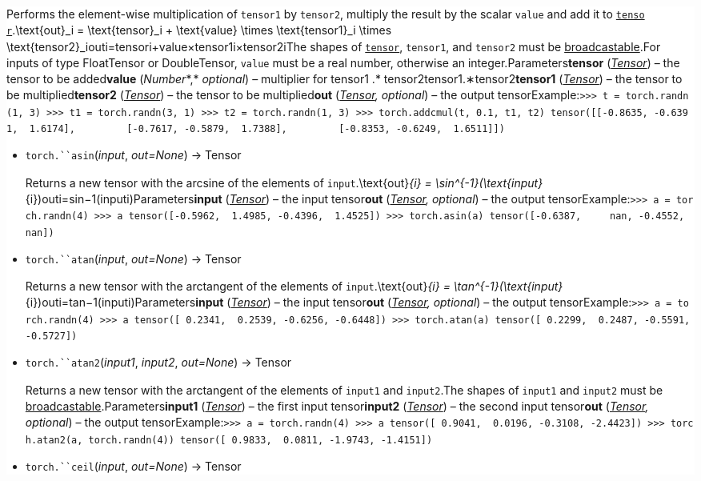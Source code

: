   Performs the element-wise multiplication of `tensor1` by `tensor2`, multiply the result by the scalar `value` and add it to [`tensor`](https://pytorch.org/docs/stable/torch.html#torch.tensor).\text{out}_i = \text{tensor}_i + \text{value} \times \text{tensor1}_i \times \text{tensor2}_iouti=tensori+value×tensor1i×tensor2iThe shapes of [`tensor`](https://pytorch.org/docs/stable/torch.html#torch.tensor), `tensor1`, and `tensor2` must be [broadcastable](https://pytorch.org/docs/stable/notes/broadcasting.html#broadcasting-semantics).For inputs of type FloatTensor or DoubleTensor, `value` must be a real number, otherwise an integer.Parameters**tensor** ([*Tensor*](https://pytorch.org/docs/stable/tensors.html#torch.Tensor)) – the tensor to be added**value** (*Number**,* *optional*) – multiplier for tensor1 .* tensor2tensor1.∗tensor2**tensor1** ([*Tensor*](https://pytorch.org/docs/stable/tensors.html#torch.Tensor)) – the tensor to be multiplied**tensor2** ([*Tensor*](https://pytorch.org/docs/stable/tensors.html#torch.Tensor)) – the tensor to be multiplied**out** ([*Tensor*](https://pytorch.org/docs/stable/tensors.html#torch.Tensor)*,* *optional*) – the output tensorExample:`>>> t = torch.randn(1, 3) >>> t1 = torch.randn(3, 1) >>> t2 = torch.randn(1, 3) >>> torch.addcmul(t, 0.1, t1, t2) tensor([[-0.8635, -0.6391,  1.6174],         [-0.7617, -0.5879,  1.7388],         [-0.8353, -0.6249,  1.6511]]) `

- `torch.``asin`(*input*, *out=None*) → Tensor

  Returns a new tensor with the arcsine of the elements of `input`.\text{out}_{i} = \sin^{-1}(\text{input}_{i})outi=sin−1(inputi)Parameters**input** ([*Tensor*](https://pytorch.org/docs/stable/tensors.html#torch.Tensor)) – the input tensor**out** ([*Tensor*](https://pytorch.org/docs/stable/tensors.html#torch.Tensor)*,* *optional*) – the output tensorExample:`>>> a = torch.randn(4) >>> a tensor([-0.5962,  1.4985, -0.4396,  1.4525]) >>> torch.asin(a) tensor([-0.6387,     nan, -0.4552,     nan]) `

- `torch.``atan`(*input*, *out=None*) → Tensor

  Returns a new tensor with the arctangent of the elements of `input`.\text{out}_{i} = \tan^{-1}(\text{input}_{i})outi=tan−1(inputi)Parameters**input** ([*Tensor*](https://pytorch.org/docs/stable/tensors.html#torch.Tensor)) – the input tensor**out** ([*Tensor*](https://pytorch.org/docs/stable/tensors.html#torch.Tensor)*,* *optional*) – the output tensorExample:`>>> a = torch.randn(4) >>> a tensor([ 0.2341,  0.2539, -0.6256, -0.6448]) >>> torch.atan(a) tensor([ 0.2299,  0.2487, -0.5591, -0.5727]) `

- `torch.``atan2`(*input1*, *input2*, *out=None*) → Tensor

  Returns a new tensor with the arctangent of the elements of `input1` and `input2`.The shapes of `input1` and `input2` must be [broadcastable](https://pytorch.org/docs/stable/notes/broadcasting.html#broadcasting-semantics).Parameters**input1** ([*Tensor*](https://pytorch.org/docs/stable/tensors.html#torch.Tensor)) – the first input tensor**input2** ([*Tensor*](https://pytorch.org/docs/stable/tensors.html#torch.Tensor)) – the second input tensor**out** ([*Tensor*](https://pytorch.org/docs/stable/tensors.html#torch.Tensor)*,* *optional*) – the output tensorExample:`>>> a = torch.randn(4) >>> a tensor([ 0.9041,  0.0196, -0.3108, -2.4423]) >>> torch.atan2(a, torch.randn(4)) tensor([ 0.9833,  0.0811, -1.9743, -1.4151]) `

- `torch.``ceil`(*input*, *out=None*) → Tensor

